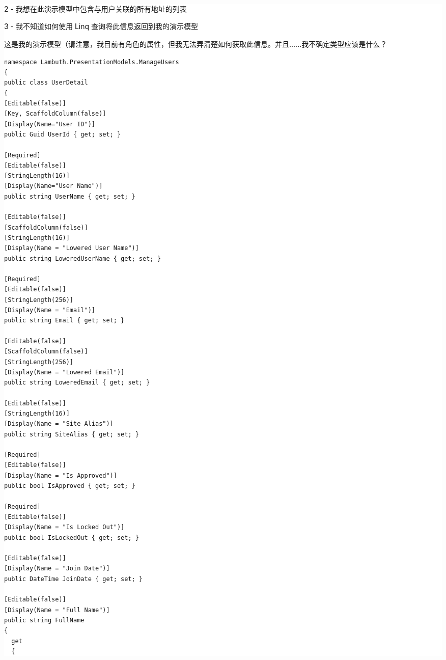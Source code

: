 2 - 我想在此演示模型中包含与用户关联的所有地址的列表

3 - 我不知道如何使用 Linq 查询将此信息返回到我的演示模型

这是我的演示模型（请注意，我目前有角色的属性，但我无法弄清楚如何获取此信息。并且......我不确定类型应该是什么？

```
namespace Lambuth.PresentationModels.ManageUsers
{
public class UserDetail
{
[Editable(false)]
[Key, ScaffoldColumn(false)]
[Display(Name="User ID")]
public Guid UserId { get; set; }

[Required]
[Editable(false)]
[StringLength(16)]
[Display(Name="User Name")]
public string UserName { get; set; }

[Editable(false)]
[ScaffoldColumn(false)]
[StringLength(16)]
[Display(Name = "Lowered User Name")]
public string LoweredUserName { get; set; }

[Required]
[Editable(false)]
[StringLength(256)]
[Display(Name = "Email")]
public string Email { get; set; }

[Editable(false)]
[ScaffoldColumn(false)]
[StringLength(256)]
[Display(Name = "Lowered Email")]
public string LoweredEmail { get; set; }

[Editable(false)]
[StringLength(16)]
[Display(Name = "Site Alias")]
public string SiteAlias { get; set; }

[Required]
[Editable(false)]
[Display(Name = "Is Approved")]
public bool IsApproved { get; set; }

[Required]
[Editable(false)]
[Display(Name = "Is Locked Out")]
public bool IsLockedOut { get; set; }

[Editable(false)]
[Display(Name = "Join Date")]
public DateTime JoinDate { get; set; }

[Editable(false)]
[Display(Name = "Full Name")]
public string FullName
{
  get
  {
```